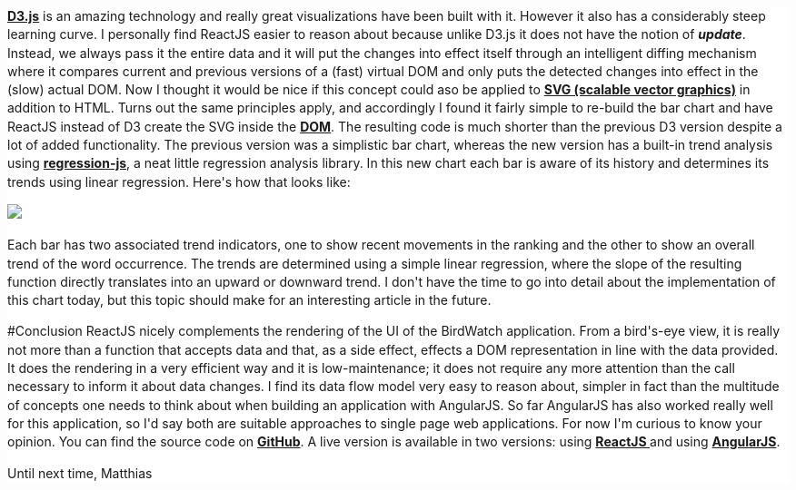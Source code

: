 **[D3.js](http://d3js.org)** is an amazing technology and really great visualizations have been built with it. However it also has a considerably steep learning curve. I personally find ReactJS easier to reason about because unlike D3.js it does not have the notion of ***update***. Instead, we always pass it the entire data and it will put the changes into effect itself through an intelligent diffing mechanism where it compares current and previous versions of a (fast) virtual DOM and only puts the detected changes into effect in the (slow) actual DOM. Now I thought it would be nice if this concept could aso be applied to **[SVG (scalable vector graphics)](http://en.wikipedia.org/wiki/Scalable_Vector_Graphics)** in addition to HTML. Turns out the same principles apply, and accordingly I found it fairly simple to re-build the bar chart and have ReactJS instead of D3 create the SVG inside the **[DOM](http://en.wikipedia.org/wiki/Document_Object_Model)**. The resulting code is much shorter than the previous D3 version despite a lot of added functionality. The previous version was a simplistic bar chart, whereas the new version has a built-in trend analysis using **[regression-js](https://github.com/Tom-Alexander/regression-js)**, a neat little regression analysis library. In this new chart each bar is aware of its history and determines its trends using linear regression. Here's how that looks like:

<img src="/images/react-barchart.png" />

Each bar has two associated trend indicators, one to show recent movements in the ranking and the other to show an overall trend of the word occurrence. The trends are determined using a simple linear regression, where the slope of the resulting function directly translates into an upward or downward trend. I don't have the time to go into detail about the implementation of this chart today, but this topic should make for an interesting article in the future.  

#Conclusion
ReactJS nicely complements the rendering of the UI of the BirdWatch application. From a bird's-eye view, it is really not more than a function that accepts data and that, as a side effect, effects a DOM representation in line with the data provided. It does the rendering in a very efficient way and it is low-maintenance; it does not require any more attention than the call necessary to inform it about data changes. I find its data flow model very easy to reason about, simpler in fact than the multitude of concepts one needs to think about when building an application with AngularJS. So far AngularJS has also worked really well for this application, so I'd say both are suitable approaches to single page web applications. For now I'm curious to know your opinion. You can find the source code on **[GitHub](https://github.com/matthiasn/BirdWatch)**. A live version is available in two versions: using **[ ReactJS ](http://birdwatch.matthiasnehlsen.com/)** and using **[AngularJS](http://birdwatch.matthiasnehlsen.com/angular/#/)**.

Until next time,
Matthias

<iframe width="160" height="400" src="https://leanpub.com/building-a-system-in-clojure/embed" frameborder="0" allowtransparency="true"></iframe>

[^1]: The list of technical terms I use for the live demo under birdwatch.matthiasnehlsen.com easily fits into this cap, in which case the application will receive all these tweets. The term **Obama** also usually fits into this limit. The term **love** on the other hand doesn't. If you were to download BirdWatch from GitHub, create a Twitter API key and replace the list of software terms with only the word **love**, I bet you will reach the 1% limit any second of the day. However not to worry, Twitter will still deliver at the rate limit. When I last tried it, it was about 4 million tweets per day. Sure, you might lose tweets doing this, but there's not need to worry when you are looking for popular tweets as they will appear time and time again as a retweet, making it highly unlikely to miss them over time. Only the current retweet count may lag behind when the last update as a retweet was dropped.

[^2]: **Idempotent**: This basically means that it must be possible to call something multiple times without additional side-effects, if any at all. Idempotency, for example, is also essential in scenarios where some service guarantees an at-least-once delivery. In that case you don't want to run into trouble (like wrongfully incrementing a counter) when that service delivers more than once.
 
[^3]: **Props** in ReactJS refers to immutable data dynamically passed to a component. The component will then render itself according to the data it is fed. Functions, being first class in JavaScript, can also be passed as props. JavaScript does not actually know immutable data structures, but conceptionally we should treat any data passed to a component as immutable as it will make our component much easier to reason about. 


